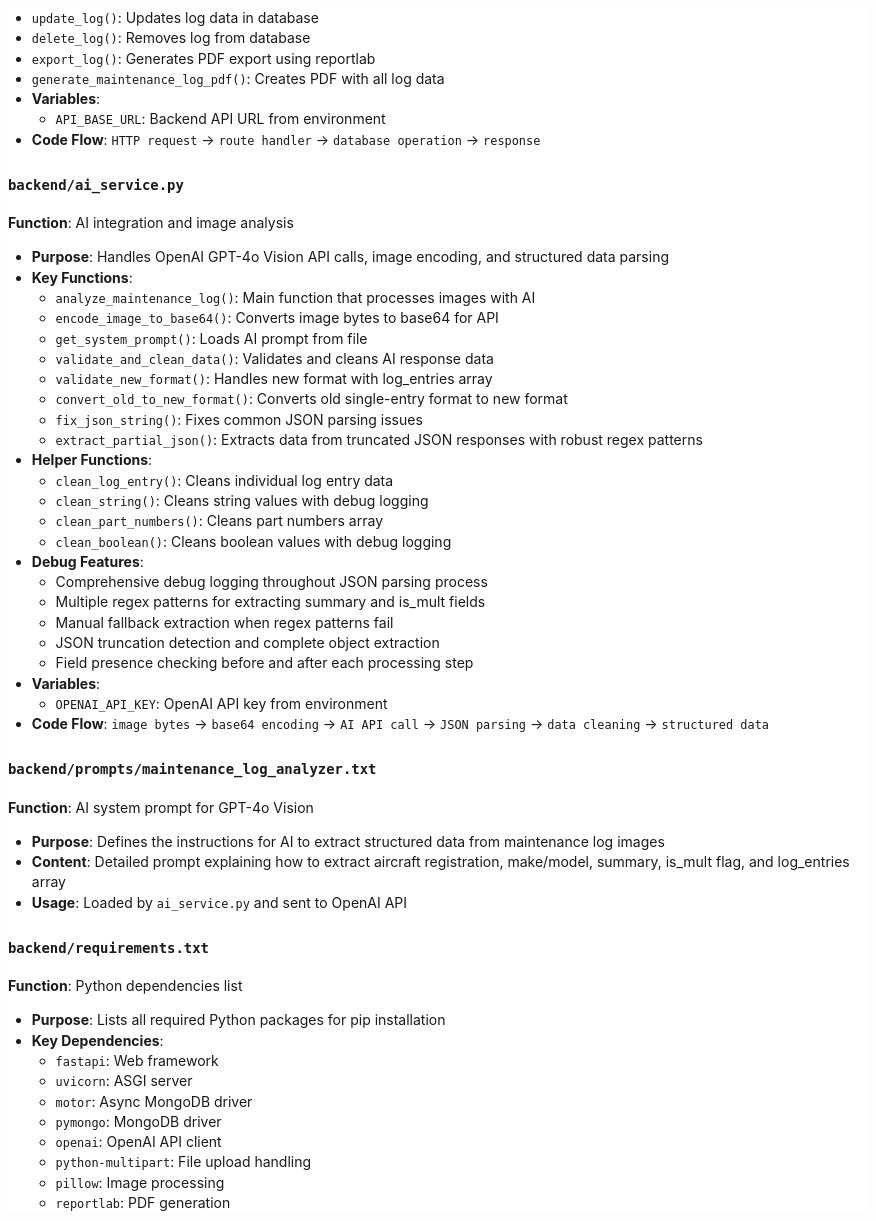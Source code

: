   - `update_log()`: Updates log data in database
  - `delete_log()`: Removes log from database
  - `export_log()`: Generates PDF export using reportlab
  - `generate_maintenance_log_pdf()`: Creates PDF with all log data
- **Variables**:
  - `API_BASE_URL`: Backend API URL from environment
- **Code Flow**: `HTTP request` → `route handler` → `database operation` → `response`

### `backend/ai_service.py`
**Function**: AI integration and image analysis
- **Purpose**: Handles OpenAI GPT-4o Vision API calls, image encoding, and structured data parsing
- **Key Functions**:
  - `analyze_maintenance_log()`: Main function that processes images with AI
  - `encode_image_to_base64()`: Converts image bytes to base64 for API
  - `get_system_prompt()`: Loads AI prompt from file
  - `validate_and_clean_data()`: Validates and cleans AI response data
  - `validate_new_format()`: Handles new format with log_entries array
  - `convert_old_to_new_format()`: Converts old single-entry format to new format
  - `fix_json_string()`: Fixes common JSON parsing issues
  - `extract_partial_json()`: Extracts data from truncated JSON responses with robust regex patterns
- **Helper Functions**:
  - `clean_log_entry()`: Cleans individual log entry data
  - `clean_string()`: Cleans string values with debug logging
  - `clean_part_numbers()`: Cleans part numbers array
  - `clean_boolean()`: Cleans boolean values with debug logging
- **Debug Features**:
  - Comprehensive debug logging throughout JSON parsing process
  - Multiple regex patterns for extracting summary and is_mult fields
  - Manual fallback extraction when regex patterns fail
  - JSON truncation detection and complete object extraction
  - Field presence checking before and after each processing step
- **Variables**:
  - `OPENAI_API_KEY`: OpenAI API key from environment
- **Code Flow**: `image bytes` → `base64 encoding` → `AI API call` → `JSON parsing` → `data cleaning` → `structured data`

### `backend/prompts/maintenance_log_analyzer.txt`
**Function**: AI system prompt for GPT-4o Vision
- **Purpose**: Defines the instructions for AI to extract structured data from maintenance log images
- **Content**: Detailed prompt explaining how to extract aircraft registration, make/model, summary, is_mult flag, and log_entries array
- **Usage**: Loaded by `ai_service.py` and sent to OpenAI API

### `backend/requirements.txt`
**Function**: Python dependencies list
- **Purpose**: Lists all required Python packages for pip installation
- **Key Dependencies**:
  - `fastapi`: Web framework
  - `uvicorn`: ASGI server
  - `motor`: Async MongoDB driver
  - `pymongo`: MongoDB driver
  - `openai`: OpenAI API client
  - `python-multipart`: File upload handling
  - `pillow`: Image processing
  - `reportlab`: PDF generation
